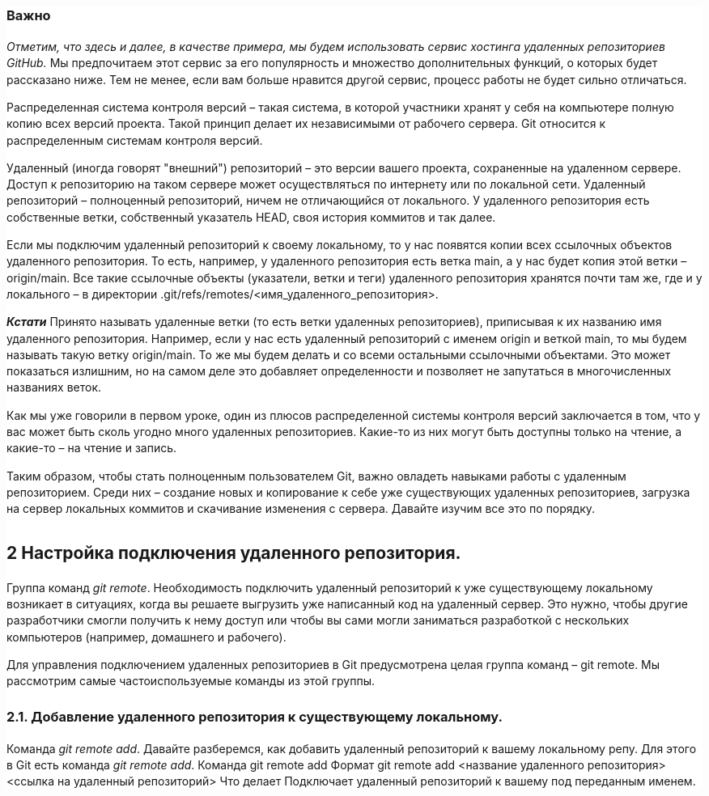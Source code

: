 ### **Важно**
*Отметим, что здесь и далее, в качестве примера, мы будем использовать сервис хостинга удаленных репозиториев GitHub.* Мы предпочитаем этот сервис за его популярность и множество дополнительных функций, о которых будет рассказано ниже. Тем не менее, если вам больше нравится другой сервис, процесс работы не будет сильно отличаться.

Распределенная система контроля версий – такая система, в которой участники хранят у себя на компьютере полную копию всех версий проекта. Такой принцип делает их независимыми от рабочего сервера.
Git относится к распределенным системам контроля версий.

Удаленный (иногда говорят "внешний") репозиторий – это версии вашего проекта, сохраненные на удаленном сервере. Доступ к репозиторию на таком сервере может осуществляться по интернету или по локальной сети.
Удаленный репозиторий – полноценный репозиторий, ничем не отличающийся от локального. У удаленного репозитория есть собственные ветки, собственный указатель HEAD, своя история коммитов и так далее.

Если мы подключим удаленный репозиторий к своему локальному, то у нас появятся копии всех ссылочных объектов удаленного репозитория. То есть, например, у удаленного репозитория есть ветка main, а у нас будет копия этой ветки – origin/main. Все такие ссылочные объекты (указатели, ветки и теги) удаленного репозитория хранятся почти там же, где и у локального – в директории .git/refs/remotes/<имя_удаленного_репозитория>.

***Кстати***
Принято называть удаленные ветки (то есть ветки удаленных репозиториев), приписывая к их названию имя удаленного репозитория. Например, если у нас есть удаленный репозиторий с именем origin и веткой main, то мы будем называть такую ветку origin/main. То же мы будем делать и со всеми остальными ссылочными объектами. Это может показаться излишним, но на самом деле это добавляет определенности и позволяет не запутаться в многочисленных названиях веток.

Как мы уже говорили в первом уроке, один из плюсов распределенной системы контроля версий заключается в том, что у вас может быть сколь угодно много удаленных репозиториев. Какие-то из них могут быть доступны только на чтение, а какие-то – на чтение и запись.

Таким образом, чтобы стать полноценным пользователем Git, важно овладеть навыками работы с удаленным репозиторием. Среди них – создание новых и копирование к себе уже существующих удаленных репозиториев, загрузка на сервер локальных коммитов и скачивание изменения с сервера. Давайте изучим все это по порядку.

## 2 Настройка подключения удаленного репозитория. 
Группа команд *git remote*.
Необходимость подключить удаленный репозиторий к уже существующему локальному возникает в ситуациях, когда вы решаете выгрузить уже написанный код на удаленный сервер. Это нужно, чтобы другие разработчики смогли получить к нему доступ или чтобы вы сами могли заниматься разработкой с нескольких компьютеров (например, домашнего и рабочего).

Для управления подключением удаленных репозиториев в Git предусмотрена целая группа команд – git remote. Мы рассмотрим самые частоиспользуемые команды из этой группы.

### 2.1. Добавление удаленного репозитория к существующему локальному. 

Команда *git remote add*.
Давайте разберемся, как добавить удаленный репозиторий к вашему локальному репу. Для этого в Git есть команда *git remote add*.
Команда git remote add
Формат
git remote add <название удаленного репозитория> <ссылка на удаленный репозиторий>
Что делает
Подключает удаленный репозиторий к вашему под переданным именем.
